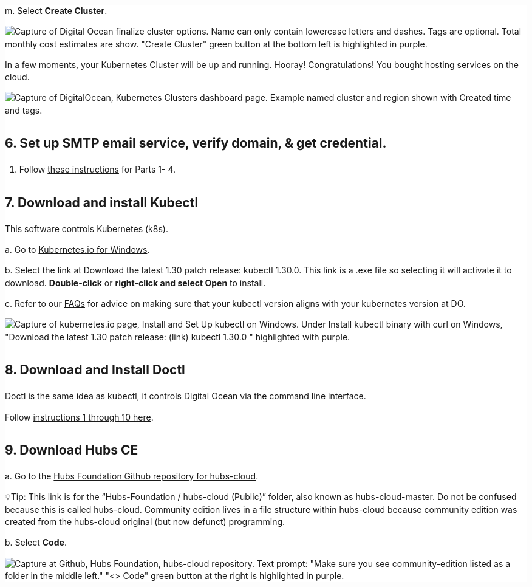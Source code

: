 m. Select **Create Cluster**.

![Capture of Digital Ocean finalize cluster options. Name can only contain lowercase letters and dashes. Tags are optional. Total monthly cost estimates are show. "Create Cluster" green button at the bottom left is highlighted in purple.](img/beginnersguide/image47.png)

In a few moments, your Kubernetes Cluster will be up and running. Hooray\! Congratulations\! You bought hosting services on the cloud.

![Capture of DigitalOcean, Kubernetes Clusters dashboard page. Example named cluster and region shown with Created time and tags.](img/beginnersguide/image48.png)

## 6\. Set up SMTP email service, verify domain, & get credential.

1. Follow [these instructions](https://docs.google.com/document/d/1dSs5iMs4IMiOS_uZGnquUg_9z5Bt8V1FWQDDyR70fPI/edit?usp=sharing) for Parts 1- 4.

## 7\. Download and install Kubectl 

This software controls Kubernetes (k8s). 

a. Go to [Kubernetes.io for Windows](https://kubernetes.io/docs/tasks/tools/install-kubectl-windows/).  

b. Select the link at Download the latest 1.30 patch release: kubectl 1.30.0. This link is a .exe file so selecting it will activate it to download. **Double-click** or **right-click and select Open** to install.   

c. Refer to our [FAQs](https://docs.google.com/document/d/17TSXEuisDYRl8MEJIbv_envxqoEm3f3Z_E9U3Ci7_oU/edit?usp=sharing) for advice on making sure that your kubectl version aligns with your kubernetes version at DO.

![Capture of kubernetes.io page, Install and Set Up kubectl on Windows. Under Install kubectl binary with curl on Windows, "Download the latest 1.30 patch release: (link) kubectl 1.30.0 " highlighted with  purple.](img/beginnersguide/image49.png)

## 8\. Download and Install Doctl

Doctl is the same idea as kubectl, it controls Digital Ocean via the command line interface. 

Follow [instructions 1 through 10 here](https://docs.google.com/document/d/1wloZ8nRWJ6JGNjUJsTBFS_qfKYEuTDvjTu2PDoL2ZIo/edit?usp=sharing).

## 9\. Download Hubs CE

a. Go to the [Hubs Foundation Github repository for hubs-cloud](https://github.com/Hubs-Foundation/hubs-cloud). 

💡Tip: This link is for the “Hubs-Foundation / hubs-cloud (Public)” folder, also known as hubs-cloud-master. Do not be confused because this is called hubs-cloud. Community edition lives in a file structure within hubs-cloud because community edition was created from the hubs-cloud original (but now defunct) programming.

b. Select **Code**.

![Capture at Github, Hubs Foundation, hubs-cloud repository. Text prompt: "Make sure you see community-edition listed as a folder in the middle left." "<> Code" green button at the right is highlighted in purple.](img/beginnersguide/image50.png)
